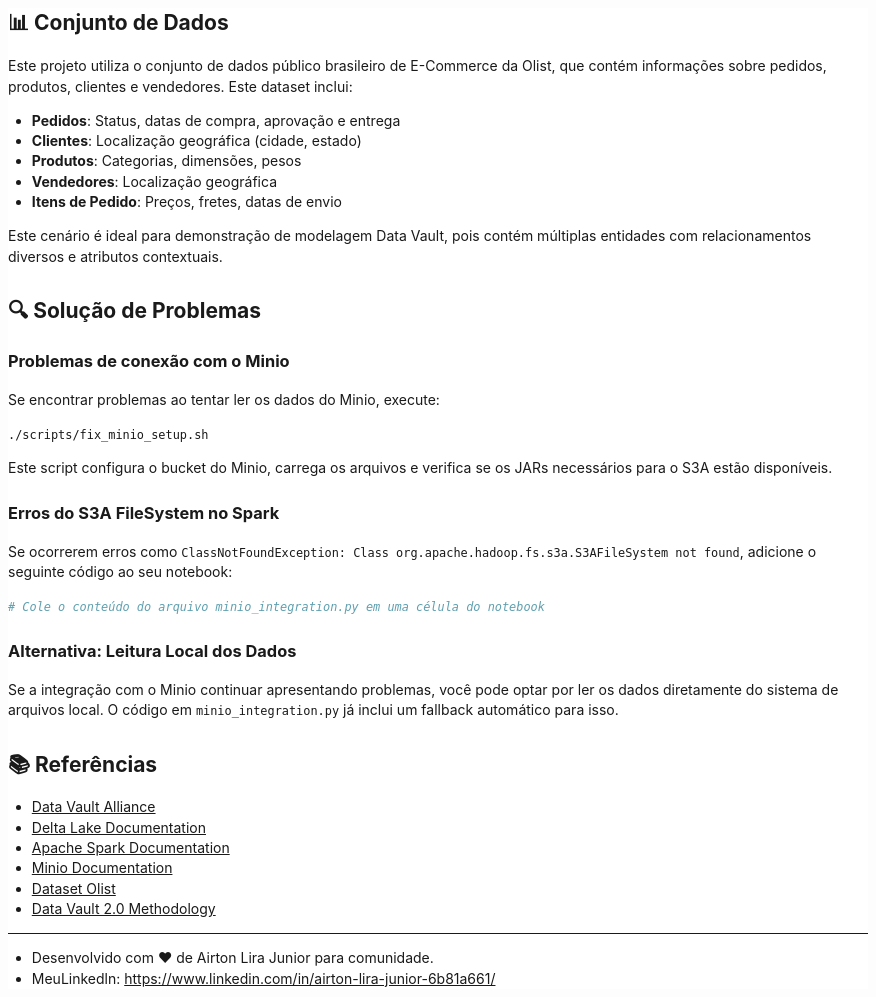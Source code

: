 ## 📊 Conjunto de Dados

Este projeto utiliza o conjunto de dados público brasileiro de E-Commerce da Olist, que contém informações sobre pedidos, produtos, clientes e vendedores. Este dataset inclui:

- **Pedidos**: Status, datas de compra, aprovação e entrega
- **Clientes**: Localização geográfica (cidade, estado)
- **Produtos**: Categorias, dimensões, pesos
- **Vendedores**: Localização geográfica
- **Itens de Pedido**: Preços, fretes, datas de envio

Este cenário é ideal para demonstração de modelagem Data Vault, pois contém múltiplas entidades com relacionamentos diversos e atributos contextuais.

## 🔍 Solução de Problemas

### Problemas de conexão com o Minio

Se encontrar problemas ao tentar ler os dados do Minio, execute:

```bash
./scripts/fix_minio_setup.sh
```

Este script configura o bucket do Minio, carrega os arquivos e verifica se os JARs necessários para o S3A estão disponíveis.

### Erros do S3A FileSystem no Spark

Se ocorrerem erros como `ClassNotFoundException: Class org.apache.hadoop.fs.s3a.S3AFileSystem not found`, adicione o seguinte código ao seu notebook:

```python
# Cole o conteúdo do arquivo minio_integration.py em uma célula do notebook
```

### Alternativa: Leitura Local dos Dados

Se a integração com o Minio continuar apresentando problemas, você pode optar por ler os dados diretamente do sistema de arquivos local. O código em `minio_integration.py` já inclui um fallback automático para isso.

## 📚 Referências

- [Data Vault Alliance](https://datavaultalliance.com/)
- [Delta Lake Documentation](https://docs.delta.io/)
- [Apache Spark Documentation](https://spark.apache.org/docs/)
- [Minio Documentation](https://docs.min.io/)
- [Dataset Olist](https://www.kaggle.com/datasets/olistbr/brazilian-ecommerce)
- [Data Vault 2.0 Methodology](https://www.data-vault.co.uk/data-vault-2-0-methodology/)

---


- Desenvolvido com ❤️ de Airton Lira Junior para comunidade.
- MeuLinkedln: https://www.linkedin.com/in/airton-lira-junior-6b81a661/